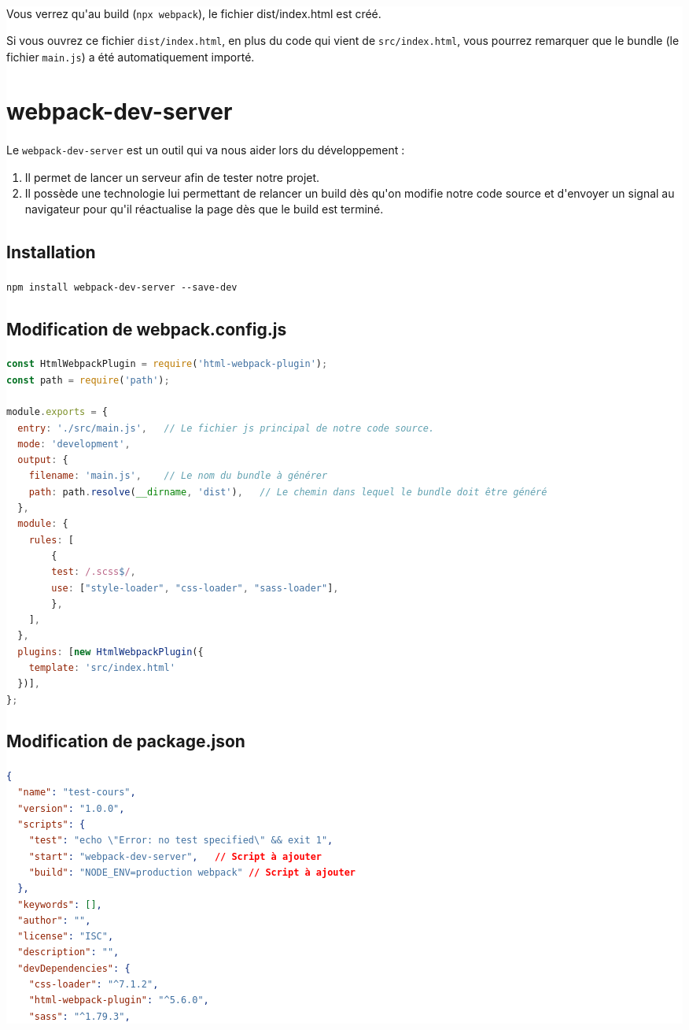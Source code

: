 Vous verrez qu'au build (`npx webpack`), le fichier dist/index.html est créé.

Si vous ouvrez ce fichier `dist/index.html`, en plus du code qui vient de `src/index.html`, vous pourrez remarquer que le bundle (le fichier `main.js`) a été automatiquement importé.

# webpack-dev-server

Le `webpack-dev-server` est un outil qui va nous aider lors du développement :

1. Il permet de lancer un serveur afin de tester notre projet.
2. Il possède une technologie lui permettant de relancer un build dès qu'on modifie notre code source et d'envoyer un signal au navigateur pour qu'il réactualise la page dès que le build est terminé.

## Installation

```shell
npm install webpack-dev-server --save-dev
```

## Modification de webpack.config.js
```js
const HtmlWebpackPlugin = require('html-webpack-plugin');
const path = require('path');

module.exports = {
  entry: './src/main.js',   // Le fichier js principal de notre code source.
  mode: 'development',
  output: {
    filename: 'main.js',    // Le nom du bundle à générer
    path: path.resolve(__dirname, 'dist'),   // Le chemin dans lequel le bundle doit être généré
  },
  module: {
    rules: [
        {
        test: /.scss$/,
        use: ["style-loader", "css-loader", "sass-loader"],
        },
    ],
  },
  plugins: [new HtmlWebpackPlugin({
    template: 'src/index.html'
  })],
};
```


## Modification de package.json
```json
{
  "name": "test-cours",
  "version": "1.0.0",
  "scripts": {
    "test": "echo \"Error: no test specified\" && exit 1",
    "start": "webpack-dev-server",   // Script à ajouter
    "build": "NODE_ENV=production webpack" // Script à ajouter
  },
  "keywords": [],
  "author": "",
  "license": "ISC",
  "description": "",
  "devDependencies": {
    "css-loader": "^7.1.2",
    "html-webpack-plugin": "^5.6.0",
    "sass": "^1.79.3",
```